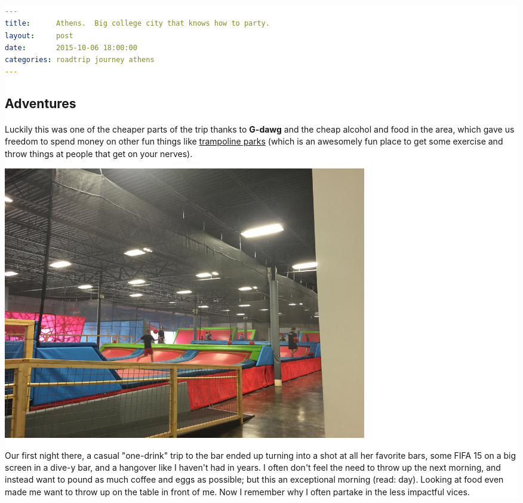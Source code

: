 ```yaml
---
title:      Athens.  Big college city that knows how to party.
layout:     post
date:       2015-10-06 18:00:00
categories: roadtrip journey athens
---
```


## Adventures
Luckily this was one of the cheaper parts of the trip thanks to **G-dawg** and the cheap alcohol and food in the area, which gave us freedom to spend money on other fun things like [trampoline parks](http://www.rushathens.com/) (which is an awesomely fun place to get some exercise and throw things at people that get on your nerves).

<img src="/assets/trampoline.jpg" width="70%" />

Our first night there, a casual "one-drink" trip to the bar ended up turning into a shot at all her favorite bars, some FIFA 15 on a big screen in a dive-y bar, and a hangover like I haven't had in years.  I often don't feel the need to throw up the next morning, and instead want to pound as much coffee and eggs as possible; but this an exceptional morning (read: day).  Looking at food even made me want to throw up on the table in front of me.  Now I remember why I often partake in the less impactful vices.
